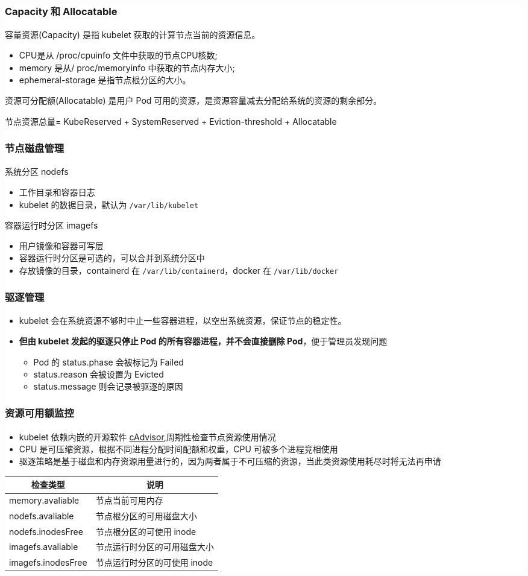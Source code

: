 

### Capacity 和 Allocatable

容量资源(Capacity) 是指 kubelet 获取的计算节点当前的资源信息。

* CPU是从 /proc/cpuinfo 文件中获取的节点CPU核数;
* memory 是从/ proc/memoryinfo 中获取的节点内存大小;
* ephemeral-storage 是指节点根分区的大小。

资源可分配额(Allocatable) 是用户 Pod 可用的资源，是资源容量减去分配给系统的资源的剩余部分。



节点资源总量= KubeReserved + SystemReserved + Eviction-threshold + Allocatable



### 节点磁盘管理

系统分区 nodefs

* 工作目录和容器日志
* kubelet 的数据目录，默认为 `/var/lib/kubelet`

容器运行时分区 imagefs

* 用户镜像和容器可写层
* 容器运行时分区是可选的，可以合并到系统分区中
* 存放镜像的目录，containerd 在 `/var/lib/containerd`，docker 在 `/var/lib/docker`





### 驱逐管理

* kubelet 会在系统资源不够时中止一些容器进程，以空出系统资源，保证节点的稳定性。

* **但由 kubelet 发起的驱逐只停止 Pod 的所有容器进程，并不会直接删除 Pod**，便于管理员发现问题
  * Pod 的 status.phase 会被标记为 Failed
  * status.reason 会被设置为 Evicted
  * status.message 则会记录被驱逐的原因




### 资源可用额监控

* kubelet 依赖内嵌的开源软件 [cAdvisor](https://github.com/google/cadvisor),周期性检查节点资源使用情况
* CPU 是可压缩资源，根据不同进程分配时间配额和权重，CPU 可被多个进程竞相使用
* 驱逐策略是基于磁盘和内存资源用量进行的，因为两者属于不可压缩的资源，当此类资源使用耗尽时将无法再申请

| 检查类型           | 说明                         |
| ------------------ | ---------------------------- |
| memory.avaliable   | 节点当前可用内存             |
| nodefs.avaliable   | 节点根分区的可用磁盘大小     |
| nodefs.inodesFree  | 节点根分区的可使用 inode     |
| imagefs.avaliable  | 节点运行时分区的可用磁盘大小 |
| imagefs.inodesFree | 节点运行时分区的可使用 inode |

